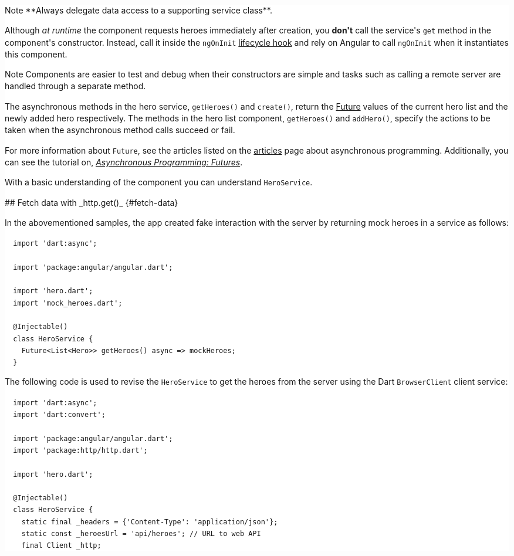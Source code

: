 <div class="l-sub-section" markdown="1">
Note **Always delegate data access to a supporting service class**.
</div>

Although _at runtime_ the component requests heroes immediately after creation,
you **don't** call the service's `get` method in the component's constructor.
Instead, call it inside the `ngOnInit` [lifecycle hook](lifecycle-hooks)
and rely on Angular to call `ngOnInit` when it instantiates this component.

<div class="l-sub-section" markdown="1">
  Note
  Components are easier to test and debug when their constructors are simple and tasks such as calling a remote server are handled through a separate method.
  </div>

The asynchronous methods in the hero service, `getHeroes()` and `create()`,
return the [Future][] values of the current hero list and the newly added
hero respectively. The methods in the hero list component, `getHeroes()` and
`addHero()`, specify the actions to be taken when the asynchronous method
calls succeed or fail.

For more information about `Future`, see the articles listed on the [articles]({{site.dartlang}}/articles) page about asynchronous
programming. Additionally, you can see the tutorial on,
 [_Asynchronous Programming: Futures_]({{site.dartlang}}/tutorials/language/futures).

With a basic understanding of the component you can understand `HeroService`.

<div id="HeroService"></div>
## Fetch data with _http.get()_  {#fetch-data}

In the abovementioned samples, the app created fake interaction with the server by
returning mock heroes in a service as follows: 

<?code-excerpt "../toh-4/lib/src/hero_service.dart"?>
```
  import 'dart:async';

  import 'package:angular/angular.dart';

  import 'hero.dart';
  import 'mock_heroes.dart';

  @Injectable()
  class HeroService {
    Future<List<Hero>> getHeroes() async => mockHeroes;
  }
```

The following code is used to revise the  `HeroService` to get the heroes from the server using the Dart `BrowserClient` client service:

<?code-excerpt "lib/src/toh/hero_service.dart (revised)" region="v1" title?>
```
  import 'dart:async';
  import 'dart:convert';

  import 'package:angular/angular.dart';
  import 'package:http/http.dart';

  import 'hero.dart';

  @Injectable()
  class HeroService {
    static final _headers = {'Content-Type': 'application/json'};
    static const _heroesUrl = 'api/heroes'; // URL to web API
    final Client _http;

```

[Future]: {{site.dart_api}}/{{site.data.pkg-vers.SDK.channel}}/dart-async/Future-class.html
[http]: https://pub.dartlang.org/packages/http